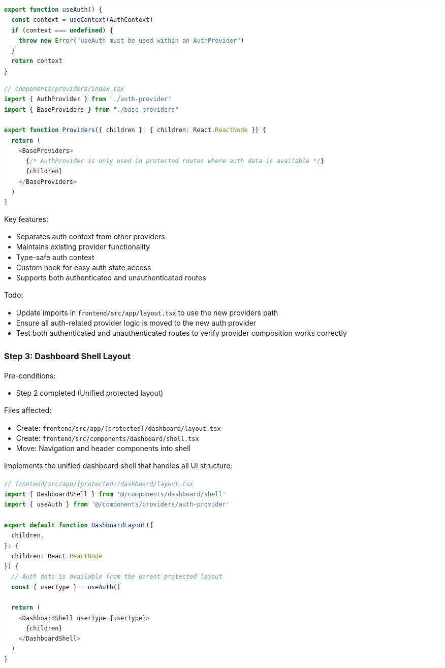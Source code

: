 ```typescript
export function useAuth() {
  const context = useContext(AuthContext)
  if (context === undefined) {
    throw new Error("useAuth must be used within an AuthProvider")
  }
  return context
}
```

```typescript
// components/providers/index.tsx
import { AuthProvider } from "./auth-provider"
import { BaseProviders } from "./base-providers"

export function Providers({ children }: { children: React.ReactNode }) {
  return (
    <BaseProviders>
      {/* AuthProvider is only used in protected routes where auth data is available */}
      {children}
    </BaseProviders>
  )
}
```

Key features:
- Separates auth context from other providers
- Maintains existing provider functionality
- Type-safe auth context
- Custom hook for easy auth state access
- Supports both authenticated and unauthenticated routes

Todo:
- Update imports in `frontend/src/app/layout.tsx` to use the new providers path
- Ensure all auth-related provider logic is moved to the new auth provider
- Test both authenticated and unauthenticated routes to verify provider composition works correctly

### Step 3: Dashboard Shell Layout
Pre-conditions:
- Step 2 completed (Unified protected layout)

Files affected:
- Create: `frontend/src/app/(protected)/dashboard/layout.tsx`
- Create: `frontend/src/components/dashboard/shell.tsx`
- Move: Navigation and header components into shell

Implements the unified dashboard shell that handles all UI structure:

```typescript
// frontend/src/app/(protected)/dashboard/layout.tsx
import { DashboardShell } from '@/components/dashboard/shell'
import { useAuth } from '@/components/providers/auth-provider'

export default function DashboardLayout({
  children,
}: {
  children: React.ReactNode
}) {
  // Auth data is available from the parent protected layout
  const { userType } = useAuth()
  
  return (
    <DashboardShell userType={userType}>
      {children}
    </DashboardShell>
  )
}
```